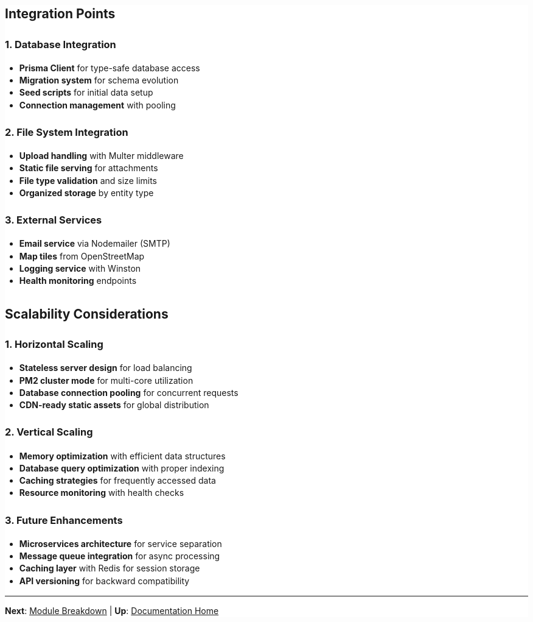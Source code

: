 ## Integration Points

### 1. Database Integration
- **Prisma Client** for type-safe database access
- **Migration system** for schema evolution
- **Seed scripts** for initial data setup
- **Connection management** with pooling

### 2. File System Integration
- **Upload handling** with Multer middleware
- **Static file serving** for attachments
- **File type validation** and size limits
- **Organized storage** by entity type

### 3. External Services
- **Email service** via Nodemailer (SMTP)
- **Map tiles** from OpenStreetMap
- **Logging service** with Winston
- **Health monitoring** endpoints

## Scalability Considerations

### 1. Horizontal Scaling
- **Stateless server design** for load balancing
- **PM2 cluster mode** for multi-core utilization
- **Database connection pooling** for concurrent requests
- **CDN-ready static assets** for global distribution

### 2. Vertical Scaling
- **Memory optimization** with efficient data structures
- **Database query optimization** with proper indexing
- **Caching strategies** for frequently accessed data
- **Resource monitoring** with health checks

### 3. Future Enhancements
- **Microservices architecture** for service separation
- **Message queue integration** for async processing
- **Caching layer** with Redis for session storage
- **API versioning** for backward compatibility

---

**Next**: [Module Breakdown](MODULE_BREAKDOWN.md) | **Up**: [Documentation Home](../README.md)